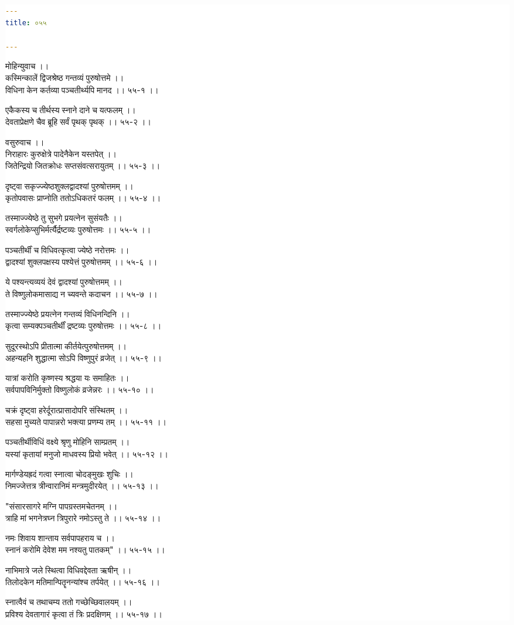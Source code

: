 ```yaml
---
title: ०५५

---
```

मोहिन्युवाच ।।  
कस्मिन्कालें द्विजश्रेष्ठ गन्तव्यं पुरुषोत्तमे ।।  
विधिना केन कर्तव्या पञ्चतीर्थ्यपि मानद ।। ५५-१ ।।  
  
एकैकस्य च तीर्थस्य स्नाने दाने च यत्फलम् ।।  
देवताप्रेक्षणे चैव ब्रूहि सर्वं पृथक् पृथक् ।। ५५-२ ।।  
  
वसुरुवाच ।।  
निराहारः कुरुक्षेत्रे पादेनैकेन यस्तपेत् ।।  
जितेन्द्रियो जितक्रोधः सप्तसंवत्सरायुतम् ।। ५५-३ ।।  
  
दृष्ट्वा सकृज्ज्येष्ठशुक्लद्वादश्यां पुरुषोत्तमम् ।।  
कृतोपवासः प्राप्नोति ततोऽधिकतरं फलम् ।। ५५-४ ।।  
  
तस्माज्ज्येष्ठे तु सुभगे प्रयत्नेन सुसंयतैः ।।  
स्वर्गलोकेप्सुभिर्मर्त्यैर्द्रष्टव्यः पुरुषोत्तमः ।। ५५-५ ।।  
  
पञ्चतीर्थीं च विधिवत्कृत्वा ज्येष्ठे नरोत्तमः ।।  
द्वादश्यां शुक्लपक्षस्य पश्येत्तं पुरुषोत्तमम् ।। ५५-६ ।।  
  
ये पश्यन्त्यव्ययं देवं द्वादश्यां पुरुषोत्तमम् ।।  
ते विष्णुलोकमासाद्य न च्यवन्ते कदाचन ।। ५५-७ ।।  
  
तस्माज्ज्येष्ठे प्रयत्नेन गन्तव्यं विधिनन्दिनि ।।  
कृत्वा सम्यक्पञ्चतीर्थीं द्रष्टव्यः पुरुषोत्तमः ।। ५५-८ ।।  
  
सुदूरस्थोऽपि प्रीतात्मा कीर्तयेत्पुरुषोत्तमम् ।।  
अहन्यहनि शुद्धात्मा सोऽपि विष्णुपुरं व्रजेत् ।। ५५-९ ।।  
  
यात्रां करोति कृष्णस्य श्रद्धया यः समाहितः ।।  
सर्वपापविनिर्मुक्तो विष्णुलोकं व्रजेन्नरः ।। ५५-१० ।।  
  
चक्रं दृष्ट्वा हरेर्दूरात्प्रासादोपरि संस्थितम् ।।  
सहसा मुच्यते पापान्नरो भक्त्या प्रणम्य तम् ।। ५५-११ ।।  
  
पञ्चतीर्थीविधिं वक्ष्ये श्रृणु मोहिनि साम्प्रतम् ।।  
यस्यां कृतायां मनुजो माधवस्य प्रियो भवेत् ।। ५५-१२ ।।  
  
मार्गण्डेयह्रदं गत्वा स्नात्वा चोदङ्मुखः शुचिः ।।  
निमज्जेत्तत्र त्रीन्वारानिमं मन्त्रमुदीरयेत् ।। ५५-१३ ।।  
  
"संसारसागरे मग्नि पापग्रस्तमचेतनम् ।।  
त्राहि मां भगनेत्रघ्न त्रिपुरारे नमोऽस्तु ते ।। ५५-१४ ।।  
  
नमः शिवाय शान्ताय सर्वपापहराय च ।।  
स्नानं करोमि देवेश मम नश्यतु पातकम्" ।। ५५-१५ ।।  
  
नाभिमात्रे जले स्थित्वा विधिवद्देवता ऋषीन् ।।  
तिलोदकेन मतिमान्पितॄनन्यांश्च तर्पयेत् ।। ५५-१६ ।।  
  
स्नात्वैवं च तथाचम्य ततो गच्छेच्छिवालयम् ।।  
प्रविश्य देवतागारं कृत्वा तं त्रिः प्रदक्षिणम् ।। ५५-१७ ।।  
  